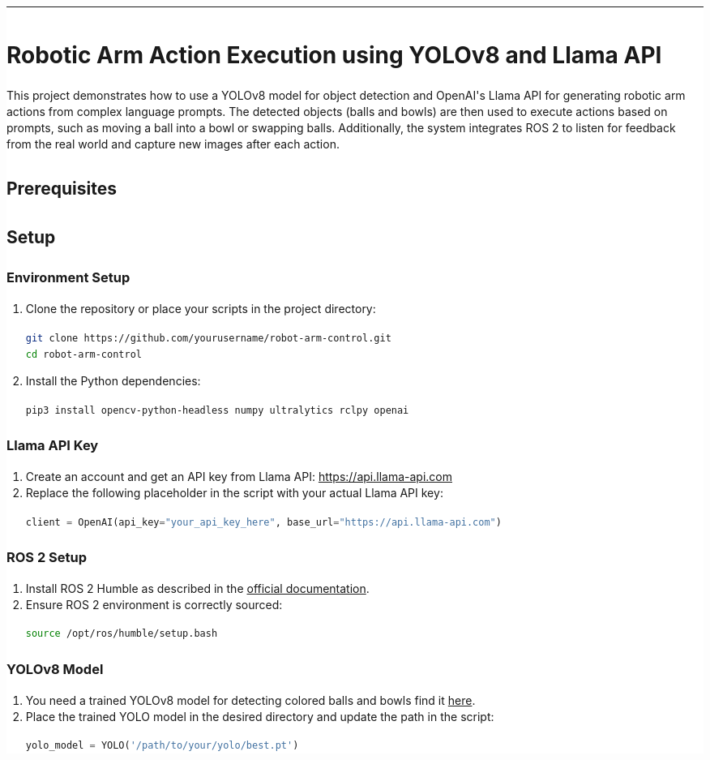 

---

# Robotic Arm Action Execution using YOLOv8 and Llama API

This project demonstrates how to use a YOLOv8 model for object detection and OpenAI's Llama API for generating robotic arm actions from complex language prompts. The detected objects (balls and bowls) are then used to execute actions based on prompts, such as moving a ball into a bowl or swapping balls. Additionally, the system integrates ROS 2 to listen for feedback from the real world and capture new images after each action.

## Prerequisites

## Setup

### Environment Setup

1. Clone the repository or place your scripts in the project directory:
    ```bash
    git clone https://github.com/yourusername/robot-arm-control.git
    cd robot-arm-control
    ```

2. Install the Python dependencies:
    ```bash
    pip3 install opencv-python-headless numpy ultralytics rclpy openai
    ```

### Llama API Key

1. Create an account and get an API key from Llama API: https://api.llama-api.com
2. Replace the following placeholder in the script with your actual Llama API key:
    ```python
    client = OpenAI(api_key="your_api_key_here", base_url="https://api.llama-api.com")
    ```

### ROS 2 Setup

1. Install ROS 2 Humble as described in the [official documentation](https://docs.ros.org/en/humble/Installation.html).
2. Ensure ROS 2 environment is correctly sourced:
    ```bash
    source /opt/ros/humble/setup.bash
    ```

### YOLOv8 Model

1. You need a trained YOLOv8 model for detecting colored balls and bowls find it [here](https://drive.google.com/drive/folders/1gAsdQNm0K3NSUy0tXdxVgrNoCsyYn3Fh?usp=sharing). 
2. Place the trained YOLO model in the desired directory and update the path in the script:
    ```python
    yolo_model = YOLO('/path/to/your/yolo/best.pt')
    ```
